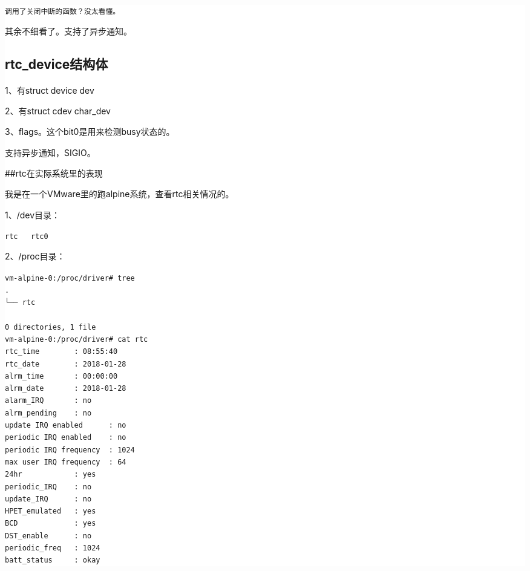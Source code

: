 ```
调用了关闭中断的函数？没太看懂。
```

其余不细看了。支持了异步通知。



## rtc_device结构体

1、有struct device dev

2、有struct cdev char_dev

3、flags。这个bit0是用来检测busy状态的。

支持异步通知，SIGIO。



##rtc在实际系统里的表现

我是在一个VMware里的跑alpine系统，查看rtc相关情况的。

1、/dev目录：

```
rtc   rtc0
```

2、/proc目录：

```
vm-alpine-0:/proc/driver# tree
.
└── rtc

0 directories, 1 file
vm-alpine-0:/proc/driver# cat rtc 
rtc_time        : 08:55:40
rtc_date        : 2018-01-28
alrm_time       : 00:00:00
alrm_date       : 2018-01-28
alarm_IRQ       : no
alrm_pending    : no
update IRQ enabled      : no
periodic IRQ enabled    : no
periodic IRQ frequency  : 1024
max user IRQ frequency  : 64
24hr            : yes
periodic_IRQ    : no
update_IRQ      : no
HPET_emulated   : yes
BCD             : yes
DST_enable      : no
periodic_freq   : 1024
batt_status     : okay
```
